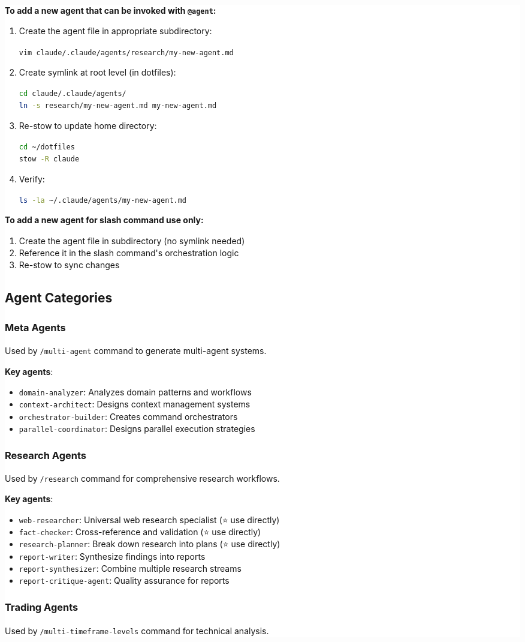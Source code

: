 **To add a new agent that can be invoked with `@agent`:**

1. Create the agent file in appropriate subdirectory:
   ```bash
   vim claude/.claude/agents/research/my-new-agent.md
   ```

2. Create symlink at root level (in dotfiles):
   ```bash
   cd claude/.claude/agents/
   ln -s research/my-new-agent.md my-new-agent.md
   ```

3. Re-stow to update home directory:
   ```bash
   cd ~/dotfiles
   stow -R claude
   ```

4. Verify:
   ```bash
   ls -la ~/.claude/agents/my-new-agent.md
   ```

**To add a new agent for slash command use only:**

1. Create the agent file in subdirectory (no symlink needed)
2. Reference it in the slash command's orchestration logic
3. Re-stow to sync changes

## Agent Categories

### Meta Agents
Used by `/multi-agent` command to generate multi-agent systems.

**Key agents**:
- `domain-analyzer`: Analyzes domain patterns and workflows
- `context-architect`: Designs context management systems
- `orchestrator-builder`: Creates command orchestrators
- `parallel-coordinator`: Designs parallel execution strategies

### Research Agents
Used by `/research` command for comprehensive research workflows.

**Key agents**:
- `web-researcher`: Universal web research specialist (⭐ use directly)
- `fact-checker`: Cross-reference and validation (⭐ use directly)
- `research-planner`: Break down research into plans (⭐ use directly)
- `report-writer`: Synthesize findings into reports
- `report-synthesizer`: Combine multiple research streams
- `report-critique-agent`: Quality assurance for reports

### Trading Agents
Used by `/multi-timeframe-levels` command for technical analysis.
